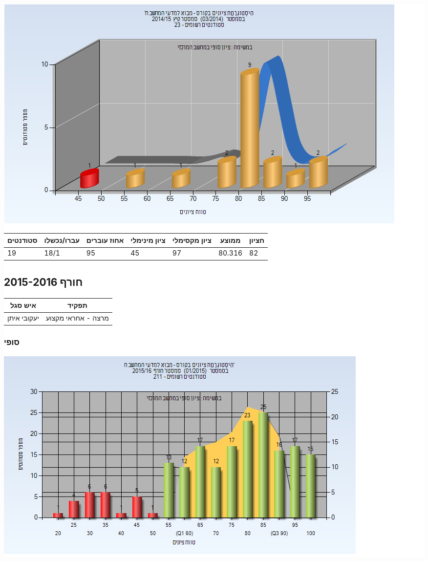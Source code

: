 ![201403 Finals](201403/Finals.png)

| סטודנטים | עברו/נכשלו | אחוז עוברים | ציון מינימלי | ציון מקסימלי | ממוצע | חציון |
| ---- | ---- | ---- | ---- | ---- | ---- | ---- |
| 19 | 18/1 | 95 | 45 | 97 | 80.316 | 82 |

<h2 id="201501">חורף 2015-2016</h2>

| איש סגל | תפקיד |
| ---- | ---- |
| יעקובי איתן | מרצה - אחראי מקצוע |

<h3 id="201501-Finals">סופי</h3>

![201501 Finals](201501/Finals.png)
